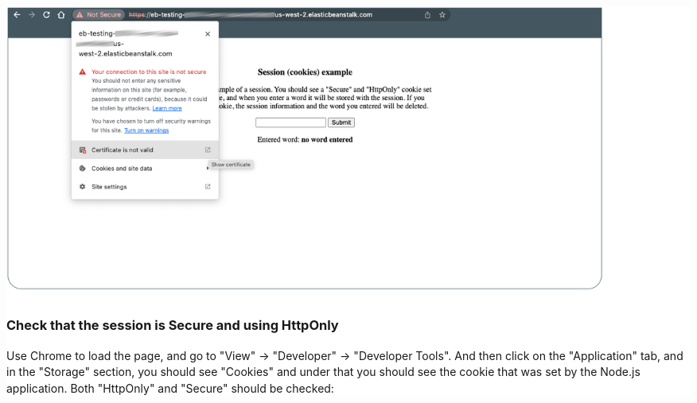 <img src="_images/eb_final_result.png" width=750px alt="Final result">

### Check that the session is Secure and using HttpOnly

Use Chrome to load the page, and go to "View" -> "Developer" -> "Developer Tools". And then click on the "Application" tab, and in the "Storage" section, you should see "Cookies" and under that you should see the cookie that was set by the Node.js application. Both "HttpOnly" and "Secure" should be checked:
